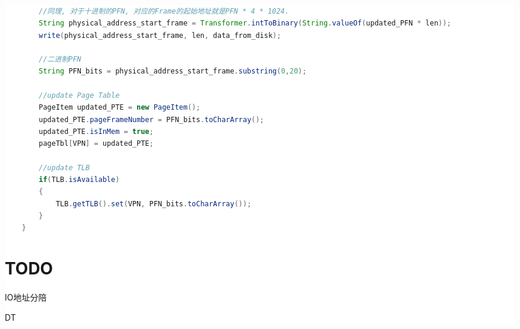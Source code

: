 ```java
        //同理, 对于十进制的PFN, 对应的Frame的起始地址就是PFN * 4 * 1024.
        String physical_address_start_frame = Transformer.intToBinary(String.valueOf(updated_PFN * len));
        write(physical_address_start_frame, len, data_from_disk);

        //二进制PFN
        String PFN_bits = physical_address_start_frame.substring(0,20);

        //update Page Table
        PageItem updated_PTE = new PageItem();
        updated_PTE.pageFrameNumber = PFN_bits.toCharArray();
        updated_PTE.isInMem = true;
        pageTbl[VPN] = updated_PTE;

        //update TLB
        if(TLB.isAvailable)
        {
            TLB.getTLB().set(VPN, PFN_bits.toCharArray());
        }
    }
```



##

# TODO

IO地址分陪

DT

